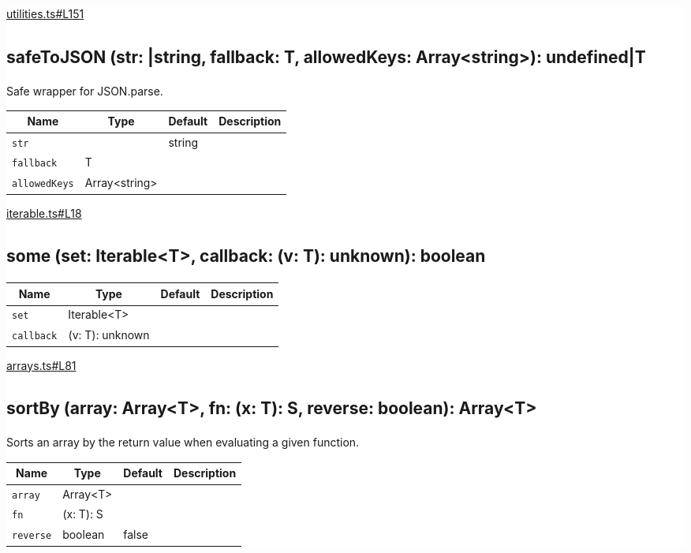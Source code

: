 
</div>

<div class="docs-item" markdown="1">

<div><a class="source" target="_blank" href="https://github.com/mathigon/core.js/tree/master/src/utilities.ts#L151">utilities.ts#L151</a></div>

## safeToJSON <span class="signature">(str: |string, fallback: T, allowedKeys: Array&lt;string&gt;): undefined|T</span>

Safe wrapper for JSON.parse.

| Name | Type | Default | Description |
| --- | --- | --- | --- |
| `str` | |string |  |  |
| `fallback` | T |  |  |
| `allowedKeys` | Array&lt;string&gt; |  |  |


</div>

<div class="docs-item" markdown="1">

<div><a class="source" target="_blank" href="https://github.com/mathigon/core.js/tree/master/src/iterable.ts#L18">iterable.ts#L18</a></div>

## some <span class="signature">(set: Iterable&lt;T&gt;, callback: (v: T): unknown): boolean</span>

| Name | Type | Default | Description |
| --- | --- | --- | --- |
| `set` | Iterable&lt;T&gt; |  |  |
| `callback` | (v: T): unknown |  |  |


</div>

<div class="docs-item" markdown="1">

<div><a class="source" target="_blank" href="https://github.com/mathigon/core.js/tree/master/src/arrays.ts#L81">arrays.ts#L81</a></div>

## sortBy <span class="signature">(array: Array&lt;T&gt;, fn: (x: T): S, reverse: boolean): Array&lt;T&gt;</span>

Sorts an array by the return value when evaluating a given function.

| Name | Type | Default | Description |
| --- | --- | --- | --- |
| `array` | Array&lt;T&gt; |  |  |
| `fn` | (x: T): S |  |  |
| `reverse` | boolean | false |  |
